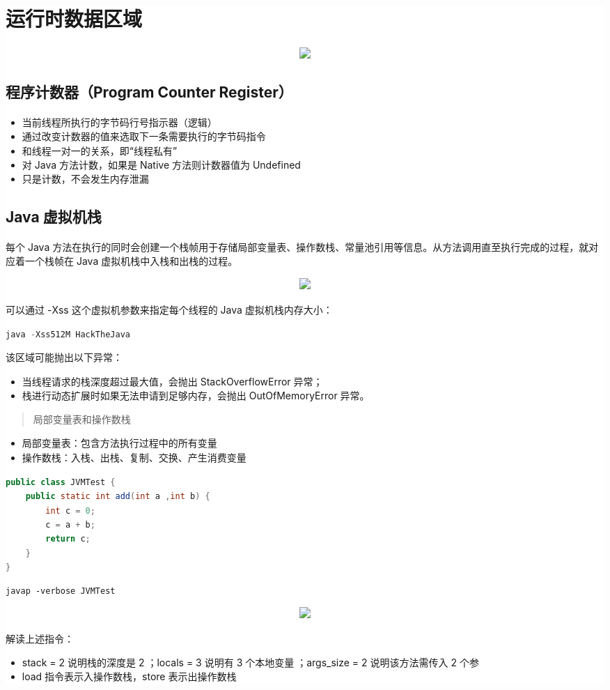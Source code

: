 # 运行时数据区域

<div align="center"> <img src="https://gitee.com/duhouan/ImagePro/raw/master/JVM/5778d113-8e13-4c53-b5bf-801e58080b97.png" width="400px"> </div>

## 程序计数器（Program Counter Register）

- 当前线程所执行的字节码行号指示器（逻辑）
- 通过改变计数器的值来选取下一条需要执行的字节码指令
- 和线程一对一的关系，即“线程私有”
- 对 Java 方法计数，如果是 Native 方法则计数器值为 Undefined
- 只是计数，不会发生内存泄漏

## Java 虚拟机栈

每个 Java 方法在执行的同时会创建一个栈帧用于存储局部变量表、操作数栈、常量池引用等信息。从方法调用直至执行完成的过程，就对应着一个栈帧在 Java 虚拟机栈中入栈和出栈的过程。

<div align="center"> <img src="https://gitee.com/duhouan/ImagePro/raw/master/JVM/8442519f-0b4d-48f4-8229-56f984363c69.png" width="400px"> </div>

可以通过 -Xss 这个虚拟机参数来指定每个线程的 Java 虚拟机栈内存大小：

```java
java -Xss512M HackTheJava
```

该区域可能抛出以下异常：

- 当线程请求的栈深度超过最大值，会抛出 StackOverflowError 异常；
- 栈进行动态扩展时如果无法申请到足够内存，会抛出 OutOfMemoryError 异常。

> 局部变量表和操作数栈

- 局部变量表：包含方法执行过程中的所有变量
- 操作数栈：入栈、出栈、复制、交换、产生消费变量

```java
public class JVMTest {
    public static int add(int a ,int b) {
        int c = 0;
        c = a + b;
        return c;
    }
}
```

```html
javap -verbose JVMTest
```

<div align="center"> <img src="https://gitee.com/duhouan/ImagePro/raw/master/JVM/j_1.png" width="400px"> </div>

解读上述指令：

- stack = 2 说明栈的深度是 2 ；locals = 3 说明有 3 个本地变量 ；args_size = 2 说明该方法需传入 2 个参
- load 指令表示入操作数栈，store 表示出操作数栈
